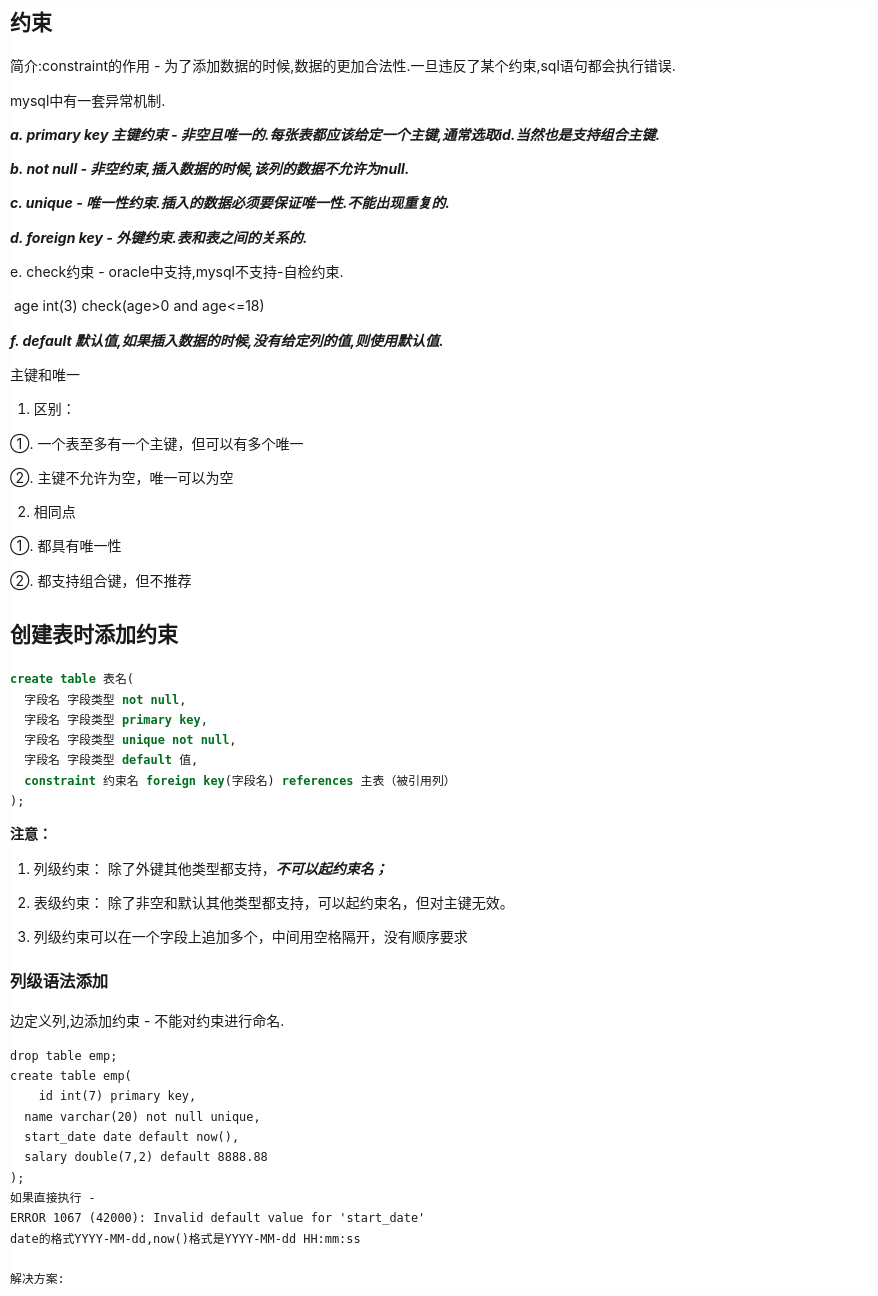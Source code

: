 

## 约束

简介:constraint的作用 - 为了添加数据的时候,数据的更加合法性.一旦违反了某个约束,sql语句都会执行错误.

mysql中有一套异常机制.

***a. primary key 主键约束 - 非空且唯一的.每张表都应该给定一个主键,通常选取id.当然也是支持组合主键.***

***b. not null - 非空约束,插入数据的时候,该列的数据不允许为null.***

***c. unique - 唯一性约束.插入的数据必须要保证唯一性.不能出现重复的.***

***d. foreign key - 外键约束.表和表之间的关系的.***

e. check约束 - oracle中支持,mysql不支持-自检约束.

​    age int(3) check(age>0 and age<=18)

***f. default 默认值,如果插入数据的时候,没有给定列的值,则使用默认值.***

主键和唯一

1. 区别：

①. 一个表至多有一个主键，但可以有多个唯一

②. 主键不允许为空，唯一可以为空

2. 相同点

①. 都具有唯一性

②.  都支持组合键，但不推荐

## 创建表时添加约束

~~~sql
create table 表名(
  字段名 字段类型 not null,
  字段名 字段类型 primary key,
  字段名 字段类型 unique not null,
  字段名 字段类型 default 值,
  constraint 约束名 foreign key(字段名) references 主表（被引用列）
);
~~~

**注意：**

1. 列级约束： 除了外键其他类型都支持，***不可以起约束名；***

2. 表级约束： 除了非空和默认其他类型都支持，可以起约束名，但对主键无效。

3. 列级约束可以在一个字段上追加多个，中间用空格隔开，没有顺序要求

### 列级语法添加

 边定义列,边添加约束 - 不能对约束进行命名.

~~~mysql
drop table emp;
create table emp(
	id int(7) primary key,
  name varchar(20) not null unique,
  start_date date default now(),
  salary double(7,2) default 8888.88
);
如果直接执行 - 
ERROR 1067 (42000): Invalid default value for 'start_date'
date的格式YYYY-MM-dd,now()格式是YYYY-MM-dd HH:mm:ss

解决方案:
~~~
